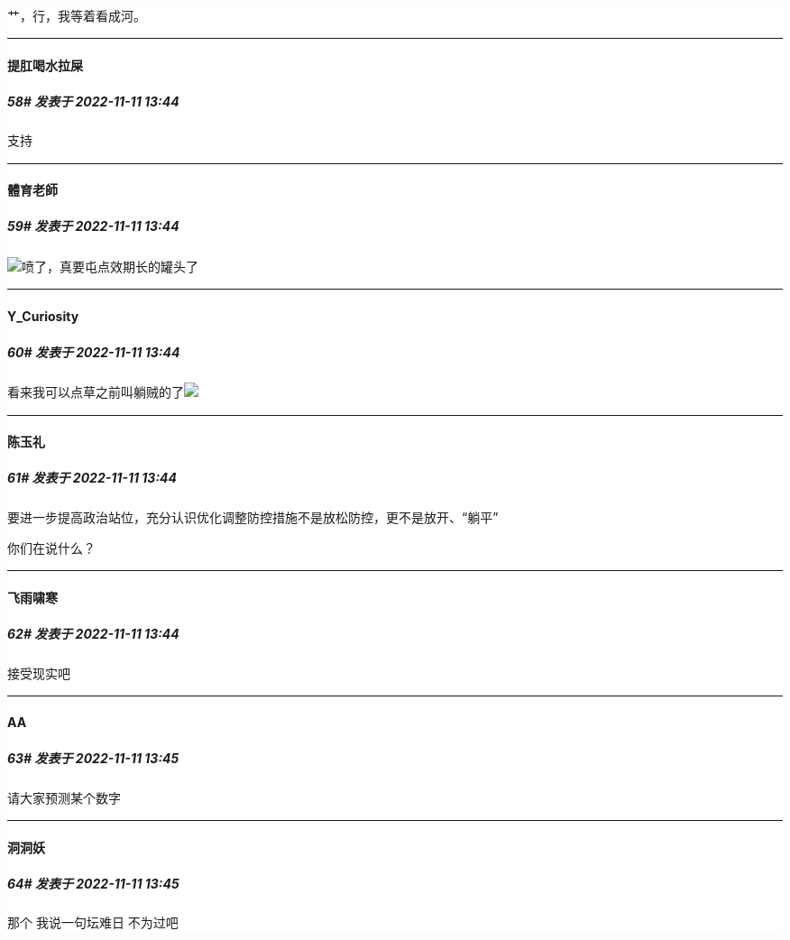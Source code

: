 艹，行，我等着看成河。

*****

####  提肛喝水拉屎  
##### 58#       发表于 2022-11-11 13:44

支持

*****

####  體育老師  
##### 59#       发表于 2022-11-11 13:44

<img src="https://static.saraba1st.com/image/smiley/face2017/001.png" referrerpolicy="no-referrer">喷了，真要屯点效期长的罐头了

*****

####  Y_Curiosity  
##### 60#       发表于 2022-11-11 13:44

看来我可以点草之前叫躺贼的了<img src="https://static.saraba1st.com/image/smiley/face2017/048.png" referrerpolicy="no-referrer">



*****

####  陈玉礼  
##### 61#       发表于 2022-11-11 13:44

要进一步提高政治站位，充分认识优化调整防控措施不是放松防控，更不是放开、“躺平”

你们在说什么？

*****

####  飞雨啸寒  
##### 62#       发表于 2022-11-11 13:44

接受现实吧

*****

####  ΑΑ  
##### 63#       发表于 2022-11-11 13:45

请大家预测某个数字

*****

####  洞洞妖  
##### 64#       发表于 2022-11-11 13:45

那个 我说一句坛难日 不为过吧
